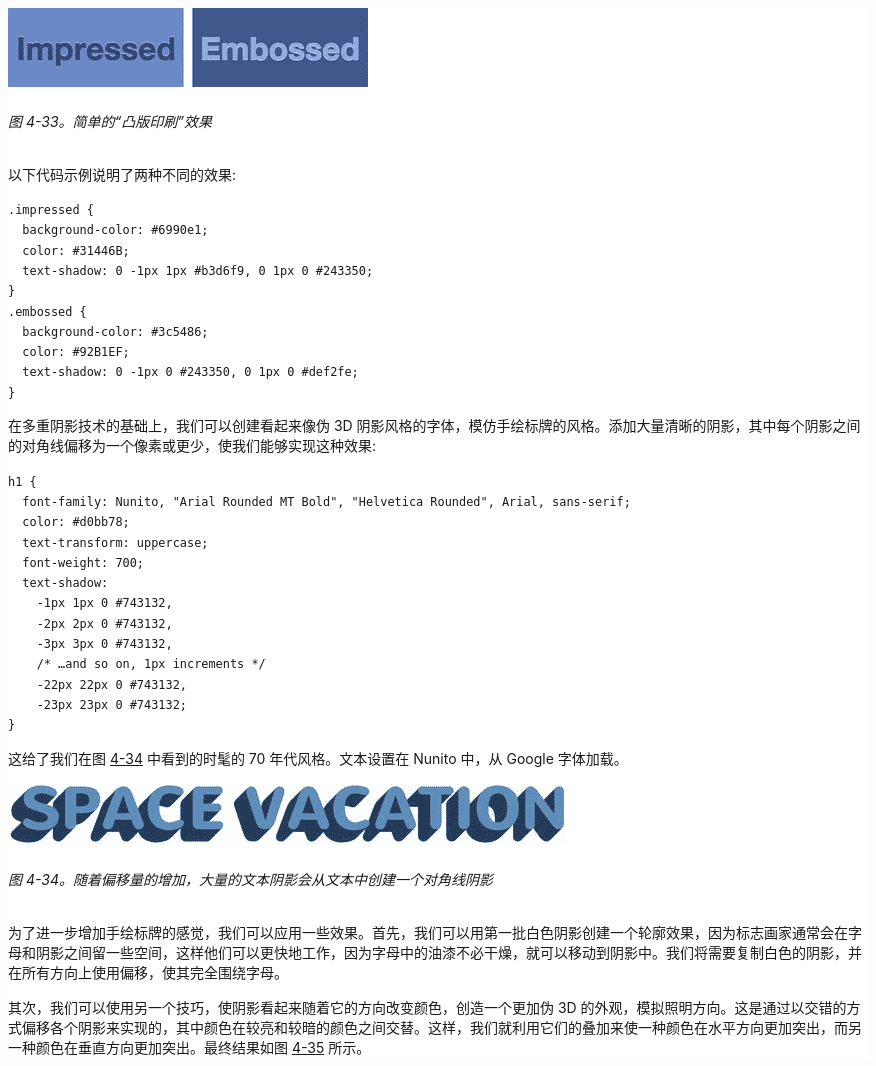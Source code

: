 ![A314884_3_En_4_Fig33_HTML.jpg](img/A314884_3_En_4_Fig33_HTML.jpg)

###### 图 4-33。简单的“凸版印刷”效果

以下代码示例说明了两种不同的效果:

```html
.impressed {
  background-color: #6990e1;
  color: #31446B;
  text-shadow: 0 -1px 1px #b3d6f9, 0 1px 0 #243350;
}
.embossed {
  background-color: #3c5486;
  color: #92B1EF;
  text-shadow: 0 -1px 0 #243350, 0 1px 0 #def2fe;
}
```

在多重阴影技术的基础上，我们可以创建看起来像伪 3D 阴影风格的字体，模仿手绘标牌的风格。添加大量清晰的阴影，其中每个阴影之间的对角线偏移为一个像素或更少，使我们能够实现这种效果:

```html
h1 {
  font-family: Nunito, "Arial Rounded MT Bold", "Helvetica Rounded", Arial, sans-serif;
  color: #d0bb78;
  text-transform: uppercase;
  font-weight: 700;
  text-shadow:
    -1px 1px 0 #743132,
    -2px 2px 0 #743132,
    -3px 3px 0 #743132,
    /* …and so on, 1px increments */
    -22px 22px 0 #743132,
    -23px 23px 0 #743132;
}
```

这给了我们在图 [4-34](#Fig34) 中看到的时髦的 70 年代风格。文本设置在 Nunito 中，从 Google 字体加载。

![A314884_3_En_4_Fig34_HTML.jpg](img/A314884_3_En_4_Fig34_HTML.jpg)

###### 图 4-34。随着偏移量的增加，大量的文本阴影会从文本中创建一个对角线阴影

为了进一步增加手绘标牌的感觉，我们可以应用一些效果。首先，我们可以用第一批白色阴影创建一个轮廓效果，因为标志画家通常会在字母和阴影之间留一些空间，这样他们可以更快地工作，因为字母中的油漆不必干燥，就可以移动到阴影中。我们将需要复制白色的阴影，并在所有方向上使用偏移，使其完全围绕字母。

其次，我们可以使用另一个技巧，使阴影看起来随着它的方向改变颜色，创造一个更加伪 3D 的外观，模拟照明方向。这是通过以交错的方式偏移各个阴影来实现的，其中颜色在较亮和较暗的颜色之间交替。这样，我们就利用它们的叠加来使一种颜色在水平方向更加突出，而另一种颜色在垂直方向更加突出。最终结果如图 [4-35](#Fig35) 所示。
